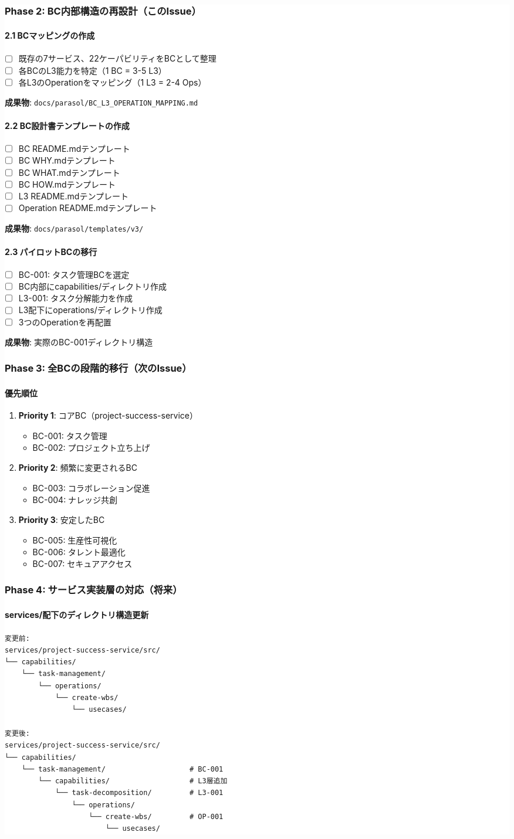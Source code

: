### Phase 2: BC内部構造の再設計（このIssue）

#### 2.1 BCマッピングの作成
- [ ] 既存の7サービス、22ケーパビリティをBCとして整理
- [ ] 各BCのL3能力を特定（1 BC = 3-5 L3）
- [ ] 各L3のOperationをマッピング（1 L3 = 2-4 Ops）

**成果物**: `docs/parasol/BC_L3_OPERATION_MAPPING.md`

#### 2.2 BC設計書テンプレートの作成
- [ ] BC README.mdテンプレート
- [ ] BC WHY.mdテンプレート
- [ ] BC WHAT.mdテンプレート
- [ ] BC HOW.mdテンプレート
- [ ] L3 README.mdテンプレート
- [ ] Operation README.mdテンプレート

**成果物**: `docs/parasol/templates/v3/`

#### 2.3 パイロットBCの移行
- [ ] BC-001: タスク管理BCを選定
- [ ] BC内部にcapabilities/ディレクトリ作成
- [ ] L3-001: タスク分解能力を作成
- [ ] L3配下にoperations/ディレクトリ作成
- [ ] 3つのOperationを再配置

**成果物**: 実際のBC-001ディレクトリ構造

### Phase 3: 全BCの段階的移行（次のIssue）

#### 優先順位
1. **Priority 1**: コアBC（project-success-service）
   - BC-001: タスク管理
   - BC-002: プロジェクト立ち上げ

2. **Priority 2**: 頻繁に変更されるBC
   - BC-003: コラボレーション促進
   - BC-004: ナレッジ共創

3. **Priority 3**: 安定したBC
   - BC-005: 生産性可視化
   - BC-006: タレント最適化
   - BC-007: セキュアアクセス

### Phase 4: サービス実装層の対応（将来）

#### services/配下のディレクトリ構造更新
```
変更前:
services/project-success-service/src/
└── capabilities/
    └── task-management/
        └── operations/
            └── create-wbs/
                └── usecases/

変更後:
services/project-success-service/src/
└── capabilities/
    └── task-management/                    # BC-001
        └── capabilities/                   # L3層追加
            └── task-decomposition/         # L3-001
                └── operations/
                    └── create-wbs/         # OP-001
                        └── usecases/
```